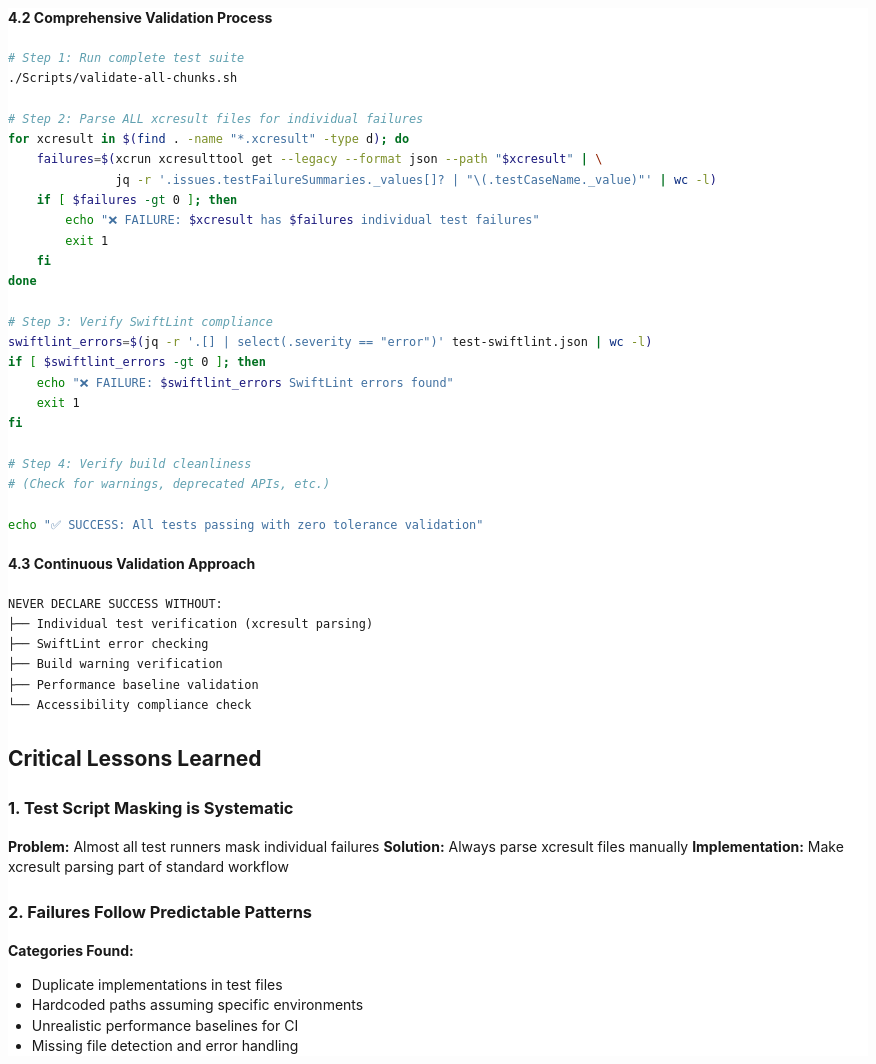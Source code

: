 #### 4.2 Comprehensive Validation Process
```bash
# Step 1: Run complete test suite
./Scripts/validate-all-chunks.sh

# Step 2: Parse ALL xcresult files for individual failures
for xcresult in $(find . -name "*.xcresult" -type d); do
    failures=$(xcrun xcresulttool get --legacy --format json --path "$xcresult" | \
               jq -r '.issues.testFailureSummaries._values[]? | "\(.testCaseName._value)"' | wc -l)
    if [ $failures -gt 0 ]; then
        echo "❌ FAILURE: $xcresult has $failures individual test failures"
        exit 1
    fi
done

# Step 3: Verify SwiftLint compliance
swiftlint_errors=$(jq -r '.[] | select(.severity == "error")' test-swiftlint.json | wc -l)
if [ $swiftlint_errors -gt 0 ]; then
    echo "❌ FAILURE: $swiftlint_errors SwiftLint errors found"
    exit 1
fi

# Step 4: Verify build cleanliness
# (Check for warnings, deprecated APIs, etc.)

echo "✅ SUCCESS: All tests passing with zero tolerance validation"
```

#### 4.3 Continuous Validation Approach
```
NEVER DECLARE SUCCESS WITHOUT:
├── Individual test verification (xcresult parsing)
├── SwiftLint error checking
├── Build warning verification
├── Performance baseline validation
└── Accessibility compliance check
```

## Critical Lessons Learned

### 1. Test Script Masking is Systematic
**Problem:** Almost all test runners mask individual failures
**Solution:** Always parse xcresult files manually
**Implementation:** Make xcresult parsing part of standard workflow

### 2. Failures Follow Predictable Patterns
**Categories Found:**
- Duplicate implementations in test files
- Hardcoded paths assuming specific environments
- Unrealistic performance baselines for CI
- Missing file detection and error handling
